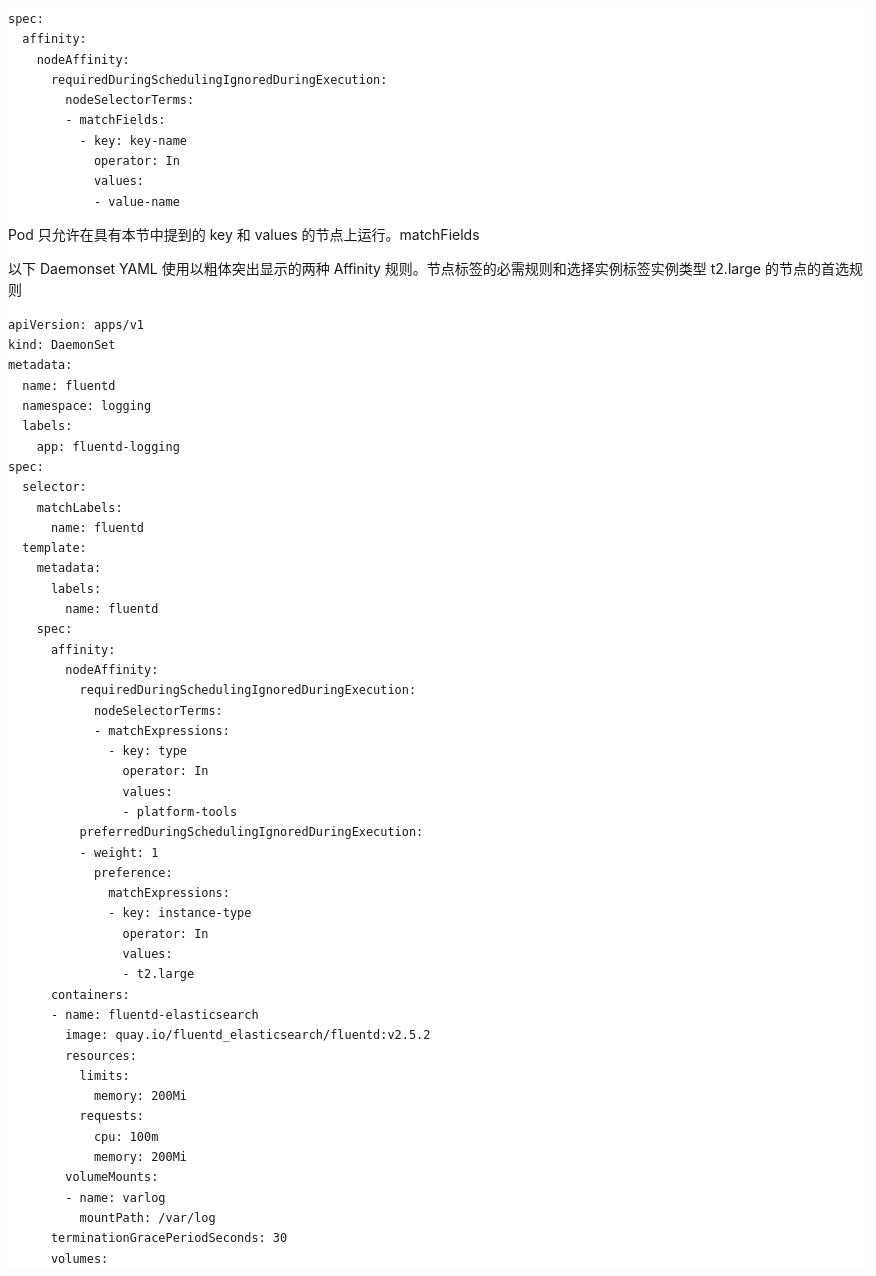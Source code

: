 ```
spec:
  affinity:
    nodeAffinity:
      requiredDuringSchedulingIgnoredDuringExecution:
        nodeSelectorTerms:
        - matchFields:
          - key: key-name
            operator: In
            values:
            - value-name
```

Pod 只允许在具有本节中提到的 key 和 values 的节点上运行。matchFields

以下 Daemonset YAML 使用以粗体突出显示的两种 Affinity 规则。节点标签的必需规则和选择实例标签实例类型 t2.large 的节点的首选规则

```
apiVersion: apps/v1
kind: DaemonSet
metadata:
  name: fluentd
  namespace: logging
  labels:
    app: fluentd-logging
spec:
  selector:
    matchLabels:
      name: fluentd
  template:
    metadata:
      labels:
        name: fluentd
    spec:
      affinity:
        nodeAffinity:
          requiredDuringSchedulingIgnoredDuringExecution:
            nodeSelectorTerms:
            - matchExpressions:
              - key: type
                operator: In
                values:
                - platform-tools
          preferredDuringSchedulingIgnoredDuringExecution:
          - weight: 1
            preference:
              matchExpressions:
              - key: instance-type
                operator: In
                values:
                - t2.large
      containers:
      - name: fluentd-elasticsearch
        image: quay.io/fluentd_elasticsearch/fluentd:v2.5.2
        resources:
          limits:
            memory: 200Mi
          requests:
            cpu: 100m
            memory: 200Mi
        volumeMounts:
        - name: varlog
          mountPath: /var/log
      terminationGracePeriodSeconds: 30
      volumes:
```